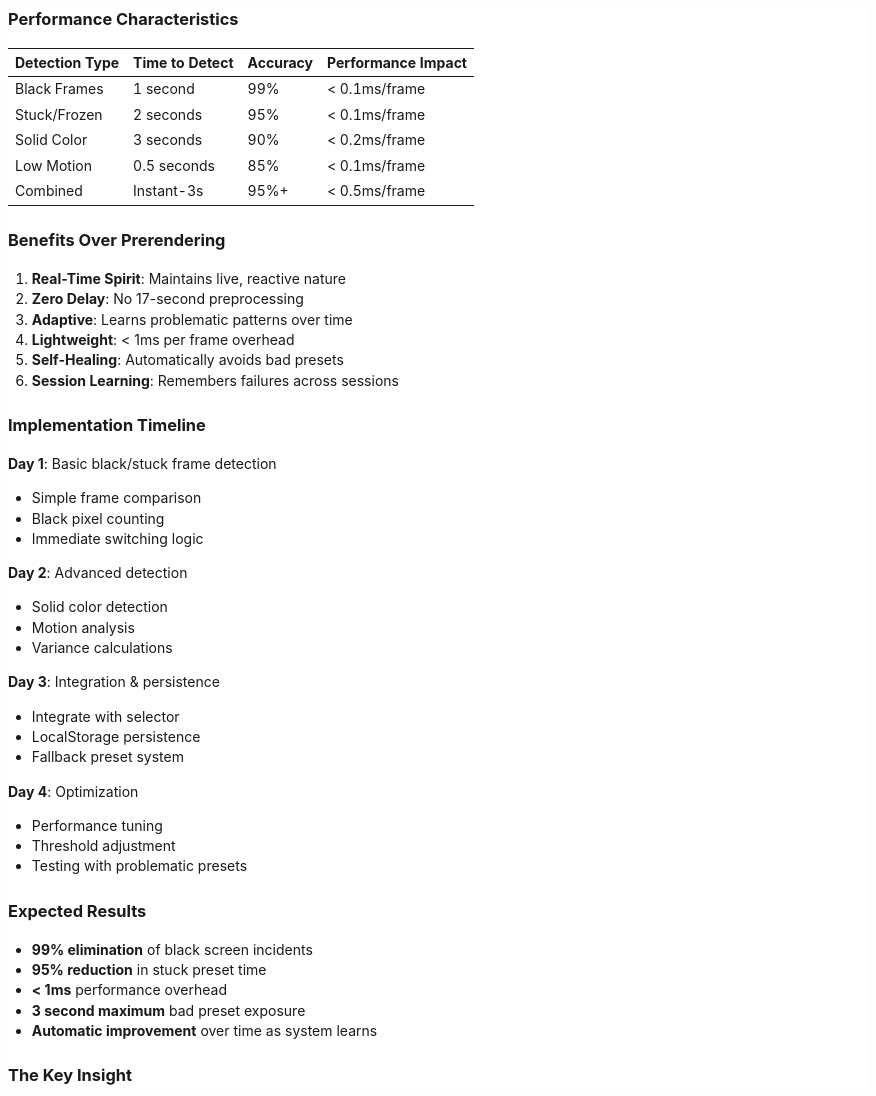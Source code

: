 ### Performance Characteristics

| Detection Type | Time to Detect | Accuracy | Performance Impact |
|----------------|---------------|----------|-------------------|
| Black Frames | 1 second | 99% | < 0.1ms/frame |
| Stuck/Frozen | 2 seconds | 95% | < 0.1ms/frame |
| Solid Color | 3 seconds | 90% | < 0.2ms/frame |
| Low Motion | 0.5 seconds | 85% | < 0.1ms/frame |
| Combined | Instant-3s | 95%+ | < 0.5ms/frame |

### Benefits Over Prerendering

1. **Real-Time Spirit**: Maintains live, reactive nature
2. **Zero Delay**: No 17-second preprocessing
3. **Adaptive**: Learns problematic patterns over time
4. **Lightweight**: < 1ms per frame overhead
5. **Self-Healing**: Automatically avoids bad presets
6. **Session Learning**: Remembers failures across sessions

### Implementation Timeline

**Day 1**: Basic black/stuck frame detection
- Simple frame comparison
- Black pixel counting
- Immediate switching logic

**Day 2**: Advanced detection
- Solid color detection
- Motion analysis
- Variance calculations

**Day 3**: Integration & persistence
- Integrate with selector
- LocalStorage persistence
- Fallback preset system

**Day 4**: Optimization
- Performance tuning
- Threshold adjustment
- Testing with problematic presets

### Expected Results

- **99% elimination** of black screen incidents
- **95% reduction** in stuck preset time
- **< 1ms** performance overhead
- **3 second maximum** bad preset exposure
- **Automatic improvement** over time as system learns

### The Key Insight
